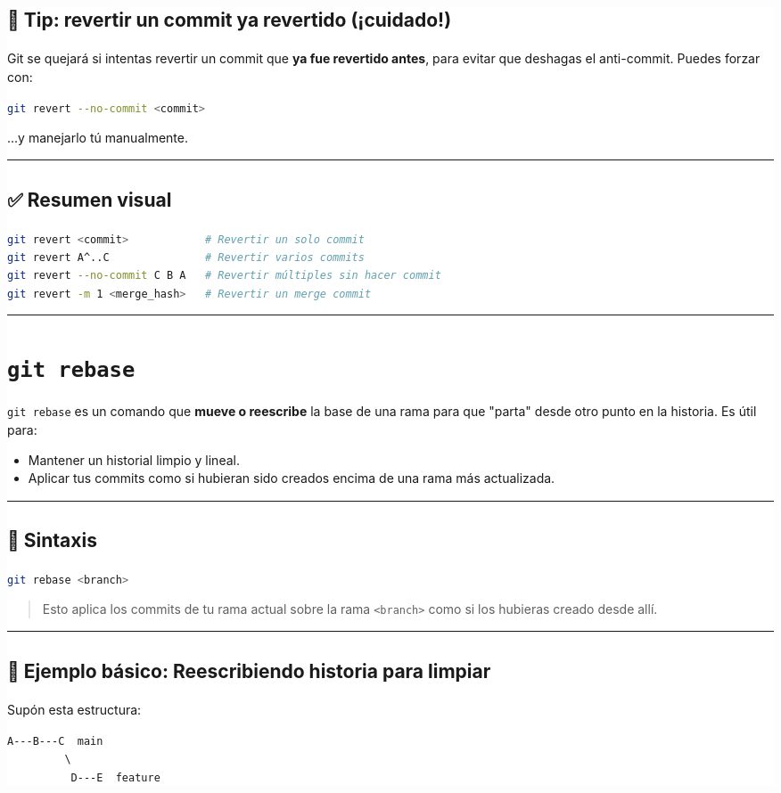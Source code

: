 
## 🧠 Tip: revertir un commit ya revertido (¡cuidado!)

Git se quejará si intentas revertir un commit que **ya fue revertido antes**, para evitar que deshagas el anti-commit. Puedes forzar con:

```bash
git revert --no-commit <commit>
```

...y manejarlo tú manualmente.

---

## ✅ Resumen visual

```bash
git revert <commit>            # Revertir un solo commit
git revert A^..C               # Revertir varios commits
git revert --no-commit C B A   # Revertir múltiples sin hacer commit
git revert -m 1 <merge_hash>   # Revertir un merge commit
```

---


# `git rebase`

`git rebase` es un comando que **mueve o reescribe** la base de una rama para que "parta" desde otro punto en la historia. Es útil para:

- Mantener un historial limpio y lineal.
- Aplicar tus commits como si hubieran sido creados encima de una rama más actualizada.

---

## 🧾 Sintaxis

```bash
git rebase <branch>
```

> Esto aplica los commits de tu rama actual sobre la rama `<branch>` como si los hubieras creado desde allí.

---

## 🎯 Ejemplo básico: Reescribiendo historia para limpiar

Supón esta estructura:

```
A---B---C  main
         \
          D---E  feature
```
